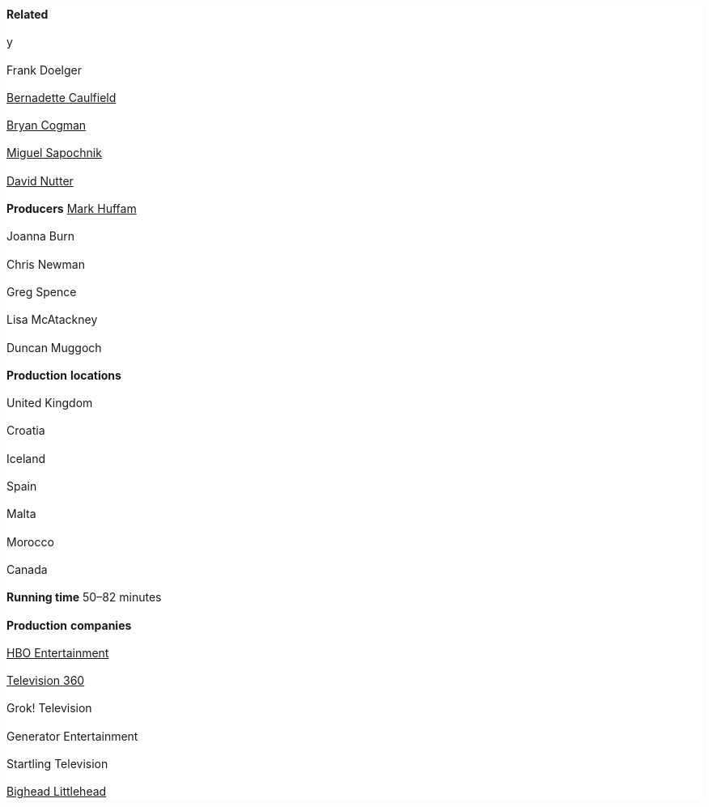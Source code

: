 
**Related**


y

Frank Doelger

[Bernadette Caulfield](https://en.wikipedia.org/wiki/Bernadette_Caulfield)

[Bryan Cogman](https://en.wikipedia.org/wiki/Bryan_Cogman)

[Miguel Sapochnik](https://en.wikipedia.org/wiki/Miguel_Sapochnik)

[David Nutter](https://en.wikipedia.org/wiki/David_Nutter)

**Producers** [Mark Huffam](https://en.wikipedia.org/wiki/Mark_Huffam)

Joanna Burn

Chris Newman

Greg Spence

Lisa McAtackney

Duncan Muggoch


**Production**
**locations**


United Kingdom

Croatia

Iceland

Spain

Malta

Morocco

Canada


**Running time** 50–82 minutes


**Production**
**companies**


[HBO Entertainment](https://en.wikipedia.org/wiki/HBO_Entertainment)

[Television 360](https://en.wikipedia.org/wiki/Television_360)

Grok! Television

Generator Entertainment

Startling Television

[Bighead Littlehead](https://en.wikipedia.org/wiki/Bighead_Littlehead)
